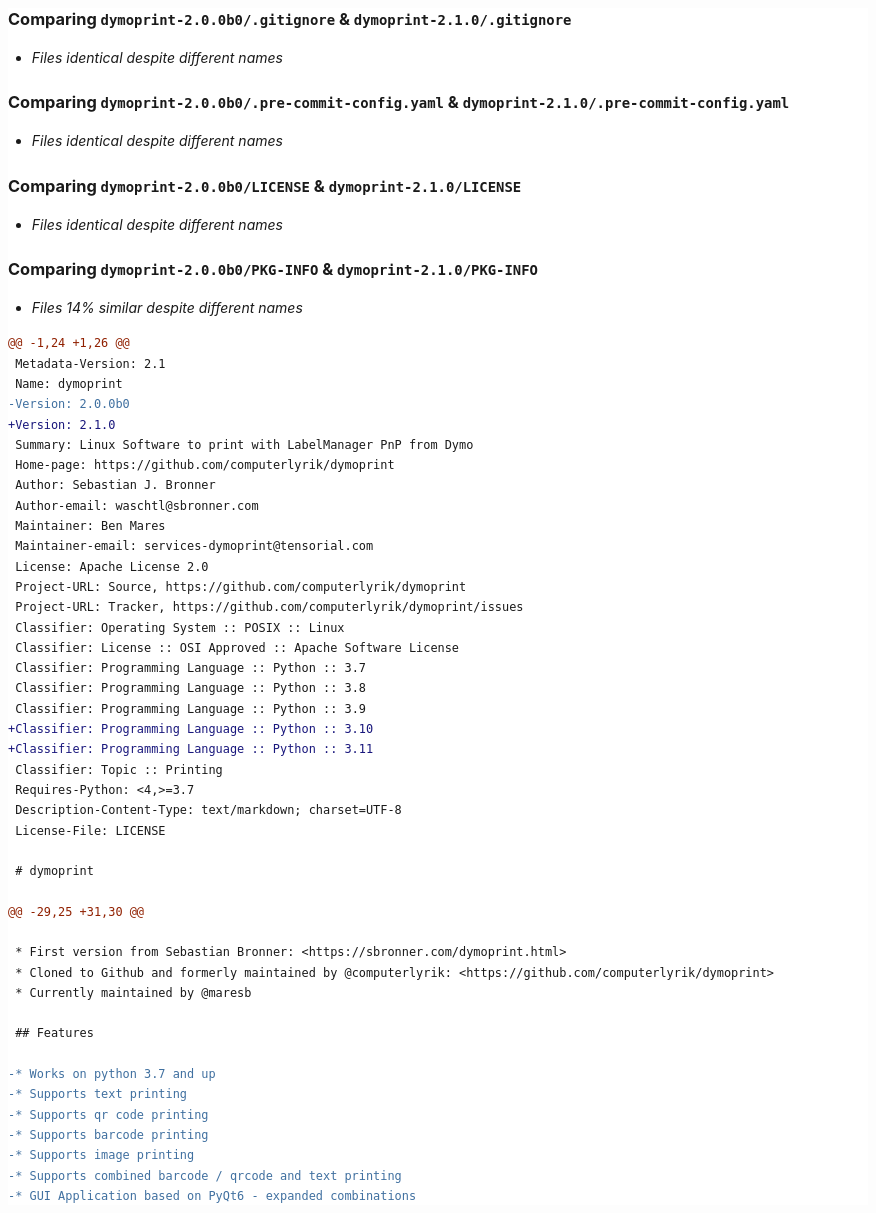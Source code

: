 ### Comparing `dymoprint-2.0.0b0/.gitignore` & `dymoprint-2.1.0/.gitignore`

 * *Files identical despite different names*

### Comparing `dymoprint-2.0.0b0/.pre-commit-config.yaml` & `dymoprint-2.1.0/.pre-commit-config.yaml`

 * *Files identical despite different names*

### Comparing `dymoprint-2.0.0b0/LICENSE` & `dymoprint-2.1.0/LICENSE`

 * *Files identical despite different names*

### Comparing `dymoprint-2.0.0b0/PKG-INFO` & `dymoprint-2.1.0/PKG-INFO`

 * *Files 14% similar despite different names*

```diff
@@ -1,24 +1,26 @@
 Metadata-Version: 2.1
 Name: dymoprint
-Version: 2.0.0b0
+Version: 2.1.0
 Summary: Linux Software to print with LabelManager PnP from Dymo
 Home-page: https://github.com/computerlyrik/dymoprint
 Author: Sebastian J. Bronner
 Author-email: waschtl@sbronner.com
 Maintainer: Ben Mares
 Maintainer-email: services-dymoprint@tensorial.com
 License: Apache License 2.0
 Project-URL: Source, https://github.com/computerlyrik/dymoprint
 Project-URL: Tracker, https://github.com/computerlyrik/dymoprint/issues
 Classifier: Operating System :: POSIX :: Linux
 Classifier: License :: OSI Approved :: Apache Software License
 Classifier: Programming Language :: Python :: 3.7
 Classifier: Programming Language :: Python :: 3.8
 Classifier: Programming Language :: Python :: 3.9
+Classifier: Programming Language :: Python :: 3.10
+Classifier: Programming Language :: Python :: 3.11
 Classifier: Topic :: Printing
 Requires-Python: <4,>=3.7
 Description-Content-Type: text/markdown; charset=UTF-8
 License-File: LICENSE
 
 # dymoprint
 
@@ -29,25 +31,30 @@
 
 * First version from Sebastian Bronner: <https://sbronner.com/dymoprint.html>
 * Cloned to Github and formerly maintained by @computerlyrik: <https://github.com/computerlyrik/dymoprint>
 * Currently maintained by @maresb
 
 ## Features
 
-* Works on python 3.7 and up
-* Supports text printing
-* Supports qr code printing
-* Supports barcode printing
-* Supports image printing
-* Supports combined barcode / qrcode and text printing
-* GUI Application based on PyQt6 - expanded combinations
```